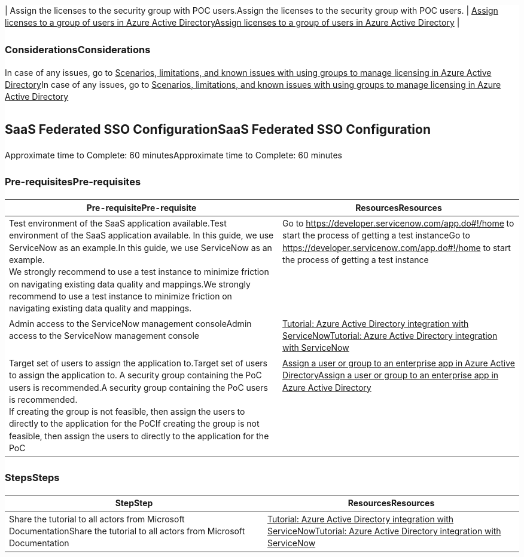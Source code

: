 | <span data-ttu-id="aa3d6-234">Assign the licenses to the security group with POC users.</span><span class="sxs-lookup"><span data-stu-id="aa3d6-234">Assign the licenses to the security group with POC users.</span></span> | [<span data-ttu-id="aa3d6-235">Assign licenses to a group of users in Azure Active Directory</span><span class="sxs-lookup"><span data-stu-id="aa3d6-235">Assign licenses to a group of users in Azure Active Directory</span></span>](users-groups-roles/licensing-groups-assign.md) |

### <a name="considerations"></a><span data-ttu-id="aa3d6-236">Considerations</span><span class="sxs-lookup"><span data-stu-id="aa3d6-236">Considerations</span></span>

<span data-ttu-id="aa3d6-237">In case of any issues, go to [Scenarios, limitations, and known issues with using groups to manage licensing in Azure Active Directory](users-groups-roles/licensing-group-advanced.md)</span><span class="sxs-lookup"><span data-stu-id="aa3d6-237">In case of any issues, go to [Scenarios, limitations, and known issues with using groups to manage licensing in Azure Active Directory](users-groups-roles/licensing-group-advanced.md)</span></span>

## <a name="saas-federated-sso-configuration"></a><span data-ttu-id="aa3d6-238">SaaS Federated SSO Configuration</span><span class="sxs-lookup"><span data-stu-id="aa3d6-238">SaaS Federated SSO Configuration</span></span>

<span data-ttu-id="aa3d6-239">Approximate time to Complete: 60 minutes</span><span class="sxs-lookup"><span data-stu-id="aa3d6-239">Approximate time to Complete: 60 minutes</span></span>

### <a name="pre-requisites"></a><span data-ttu-id="aa3d6-240">Pre-requisites</span><span class="sxs-lookup"><span data-stu-id="aa3d6-240">Pre-requisites</span></span>

| <span data-ttu-id="aa3d6-241">Pre-requisite</span><span class="sxs-lookup"><span data-stu-id="aa3d6-241">Pre-requisite</span></span> | <span data-ttu-id="aa3d6-242">Resources</span><span class="sxs-lookup"><span data-stu-id="aa3d6-242">Resources</span></span> |
| --- | --- |
| <span data-ttu-id="aa3d6-243">Test environment of the SaaS application available.</span><span class="sxs-lookup"><span data-stu-id="aa3d6-243">Test environment of the SaaS application available.</span></span> <span data-ttu-id="aa3d6-244">In this guide, we use ServiceNow as an example.</span><span class="sxs-lookup"><span data-stu-id="aa3d6-244">In this guide, we use ServiceNow as an example.</span></span><br/><span data-ttu-id="aa3d6-245">We strongly recommend to use a test  instance to minimize friction on navigating existing data quality and mappings.</span><span class="sxs-lookup"><span data-stu-id="aa3d6-245">We strongly recommend to use a test  instance to minimize friction on navigating existing data quality and mappings.</span></span> | <span data-ttu-id="aa3d6-246">Go to https://developer.servicenow.com/app.do#!/home to start the process of getting a test instance</span><span class="sxs-lookup"><span data-stu-id="aa3d6-246">Go to https://developer.servicenow.com/app.do#!/home to start the process of getting a test instance</span></span> |
| <span data-ttu-id="aa3d6-247">Admin access to the ServiceNow management console</span><span class="sxs-lookup"><span data-stu-id="aa3d6-247">Admin access to the ServiceNow management console</span></span> | [<span data-ttu-id="aa3d6-248">Tutorial: Azure Active Directory integration with ServiceNow</span><span class="sxs-lookup"><span data-stu-id="aa3d6-248">Tutorial: Azure Active Directory integration with ServiceNow</span></span>](saas-apps/servicenow-tutorial.md) |
| <span data-ttu-id="aa3d6-249">Target set of users to assign the application to.</span><span class="sxs-lookup"><span data-stu-id="aa3d6-249">Target set of users to assign the application to.</span></span> <span data-ttu-id="aa3d6-250">A security group containing the PoC users is recommended.</span><span class="sxs-lookup"><span data-stu-id="aa3d6-250">A security group containing the PoC users is recommended.</span></span> <br/><span data-ttu-id="aa3d6-251">If creating the group is not feasible, then assign the users to directly to the application for the PoC</span><span class="sxs-lookup"><span data-stu-id="aa3d6-251">If creating the group is not feasible, then assign the users to directly to the application for the PoC</span></span> | [<span data-ttu-id="aa3d6-252">Assign a user or group to an enterprise app in Azure Active Directory</span><span class="sxs-lookup"><span data-stu-id="aa3d6-252">Assign a user or group to an enterprise app in Azure Active Directory</span></span>](manage-apps/assign-user-or-group-access-portal.md) |

### <a name="steps"></a><span data-ttu-id="aa3d6-253">Steps</span><span class="sxs-lookup"><span data-stu-id="aa3d6-253">Steps</span></span>

| <span data-ttu-id="aa3d6-254">Step</span><span class="sxs-lookup"><span data-stu-id="aa3d6-254">Step</span></span> | <span data-ttu-id="aa3d6-255">Resources</span><span class="sxs-lookup"><span data-stu-id="aa3d6-255">Resources</span></span> |
| --- | --- |
| <span data-ttu-id="aa3d6-256">Share the tutorial to all actors from Microsoft Documentation</span><span class="sxs-lookup"><span data-stu-id="aa3d6-256">Share the tutorial to all actors from Microsoft Documentation</span></span>  | [<span data-ttu-id="aa3d6-257">Tutorial: Azure Active Directory integration with ServiceNow</span><span class="sxs-lookup"><span data-stu-id="aa3d6-257">Tutorial: Azure Active Directory integration with ServiceNow</span></span>](saas-apps/servicenow-tutorial.md) |